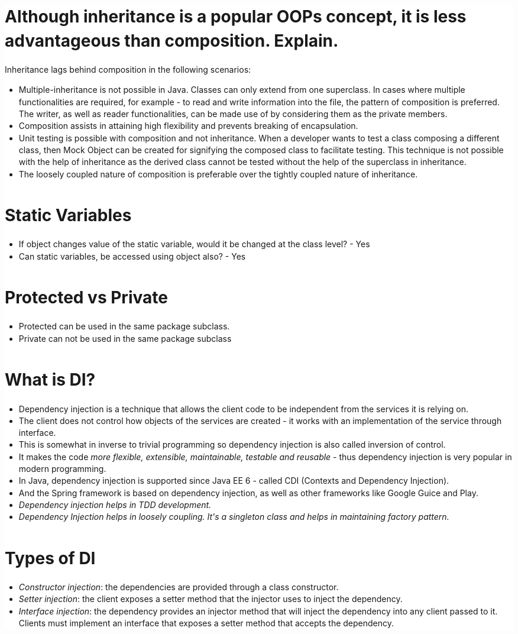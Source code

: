 # Although inheritance is a popular OOPs concept, it is less advantageous than composition. Explain.

Inheritance lags behind composition in the following scenarios:
- Multiple-inheritance is not possible in Java. Classes can only extend from one superclass. In cases where multiple functionalities are required, for example - to read and write information into the file, the pattern of composition is preferred. The writer, as well as reader functionalities, can be made use of by considering them as the private members.
- Composition assists in attaining high flexibility and prevents breaking of encapsulation.
- Unit testing is possible with composition and not inheritance. When a developer wants to test a class composing a different class, then Mock Object can be created for signifying the composed class to facilitate testing. This technique is not possible with the help of inheritance as the derived class cannot be tested without the help of the superclass in inheritance.
- The loosely coupled nature of composition is preferable over the tightly coupled nature of inheritance.

# Static Variables
- If object changes value of the static variable, would it be changed at the class level? - Yes 
- Can static variables, be accessed using object also? - Yes

# Protected vs Private
- Protected can be used in the same package subclass.
- Private can not be used in the same package subclass

# What is DI?
- Dependency injection is a technique that allows the client code to be independent from the services it is relying on.
- The client does not control how objects of the services are created - it works with an implementation of the service through interface.
- This is somewhat in inverse to trivial programming so dependency injection is also called inversion of control.
- It makes the code *more flexible, extensible, maintainable, testable and reusable* - thus dependency injection is very popular in modern programming.
- In Java, dependency injection is supported since Java EE 6 - called CDI (Contexts and Dependency Injection).
- And the Spring framework is based on dependency injection, as well as other frameworks like Google Guice and Play.
- *Dependency injection helps in TDD development.*
- *Dependency Injection helps in loosely coupling. It's a singleton class and helps in maintaining factory pattern.*

# Types of DI
- *Constructor injection*: the dependencies are provided through a class constructor.
- *Setter injection*: the client exposes a setter method that the injector uses to inject the dependency.
- *Interface injection*: the dependency provides an injector method that will inject the dependency into any client passed to it. Clients must implement an interface that exposes a setter method that accepts the dependency.
